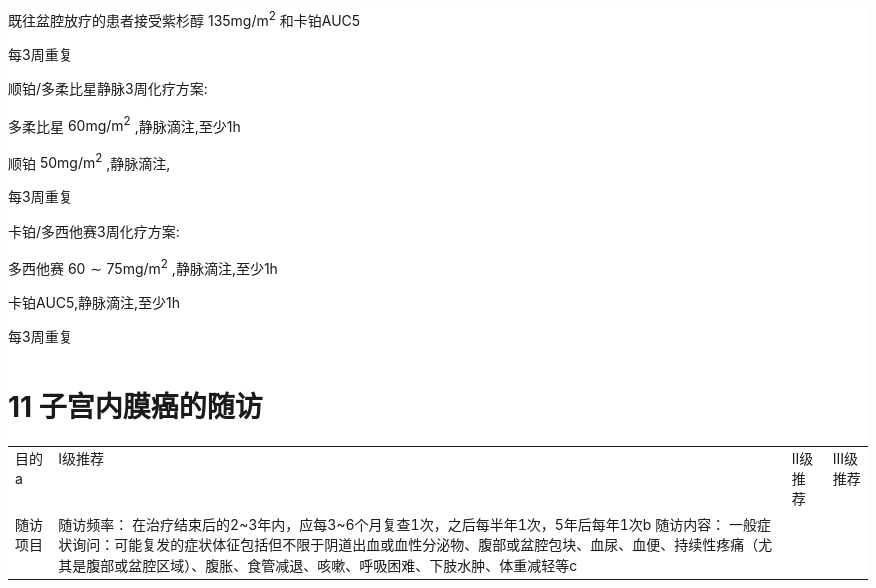 既往盆腔放疗的患者接受紫杉醇  $135\mathrm{mg} / \mathrm{m}^{2}$  和卡铂AUC5

每3周重复

顺铂/多柔比星静脉3周化疗方案:

多柔比星  $60\mathrm{mg} / \mathrm{m}^{2}$  ,静脉滴注,至少1h

顺铂  $50\mathrm{mg} / \mathrm{m}^{2}$  ,静脉滴注,

每3周重复

卡铂/多西他赛3周化疗方案:

多西他赛  $60\sim 75\mathrm{mg} / \mathrm{m}^{2}$  ,静脉滴注,至少1h

卡铂AUC5,静脉滴注,至少1h

每3周重复

# 11 子宫内膜癌的随访

<table><tr><td>目的a</td><td>I级推荐</td><td>II级推荐</td><td>III级推荐</td></tr><tr><td>随访项目</td><td>随访频率：
在治疗结束后的2~3年内，应每3~6个月复查1次，之后每半年1次，5年后每年1次b
随访内容：
一般症状询问：可能复发的症状体征包括但不限于阴道出血或血性分泌物、腹部或盆腔包块、血尿、血便、持续性疼痛（尤其是腹部或盆腔区域）、腹胀、食管减退、咳嗽、呼吸困难、下肢水肿、体重减轻等c
